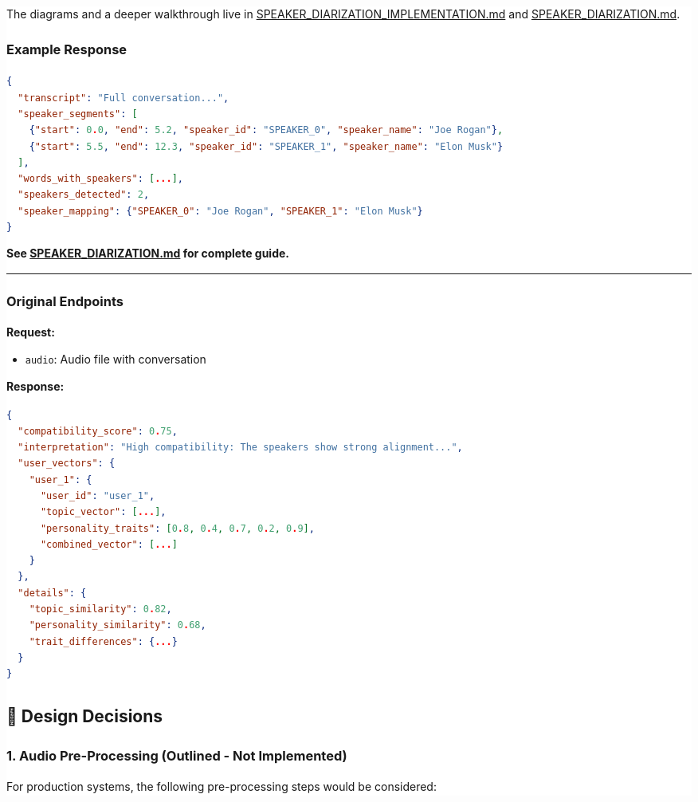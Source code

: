 The diagrams and a deeper walkthrough live in [SPEAKER_DIARIZATION_IMPLEMENTATION.md](SPEAKER_DIARIZATION_IMPLEMENTATION.md) and [SPEAKER_DIARIZATION.md](SPEAKER_DIARIZATION.md).

### Example Response

```json
{
  "transcript": "Full conversation...",
  "speaker_segments": [
    {"start": 0.0, "end": 5.2, "speaker_id": "SPEAKER_0", "speaker_name": "Joe Rogan"},
    {"start": 5.5, "end": 12.3, "speaker_id": "SPEAKER_1", "speaker_name": "Elon Musk"}
  ],
  "words_with_speakers": [...],
  "speakers_detected": 2,
  "speaker_mapping": {"SPEAKER_0": "Joe Rogan", "SPEAKER_1": "Elon Musk"}
}
```

**See [SPEAKER_DIARIZATION.md](SPEAKER_DIARIZATION.md) for complete guide.**

---

### Original Endpoints

**Request:**
- `audio`: Audio file with conversation

**Response:**
```json
{
  "compatibility_score": 0.75,
  "interpretation": "High compatibility: The speakers show strong alignment...",
  "user_vectors": {
    "user_1": {
      "user_id": "user_1",
      "topic_vector": [...],
      "personality_traits": [0.8, 0.4, 0.7, 0.2, 0.9],
      "combined_vector": [...]
    }
  },
  "details": {
    "topic_similarity": 0.82,
    "personality_similarity": 0.68,
    "trait_differences": {...}
  }
}
```

## 🧠 Design Decisions

### 1. Audio Pre-Processing (Outlined - Not Implemented)

For production systems, the following pre-processing steps would be considered:
